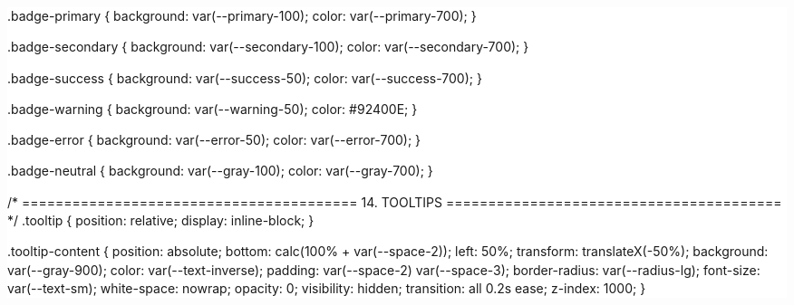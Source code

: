 .badge-primary {
  background: var(--primary-100);
  color: var(--primary-700);
}

.badge-secondary {
  background: var(--secondary-100);
  color: var(--secondary-700);
}

.badge-success {
  background: var(--success-50);
  color: var(--success-700);
}

.badge-warning {
  background: var(--warning-50);
  color: #92400E;
}

.badge-error {
  background: var(--error-50);
  color: var(--error-700);
}

.badge-neutral {
  background: var(--gray-100);
  color: var(--gray-700);
}

/* ========================================
   14. TOOLTIPS
   ======================================== */
.tooltip {
  position: relative;
  display: inline-block;
}

.tooltip-content {
  position: absolute;
  bottom: calc(100% + var(--space-2));
  left: 50%;
  transform: translateX(-50%);
  background: var(--gray-900);
  color: var(--text-inverse);
  padding: var(--space-2) var(--space-3);
  border-radius: var(--radius-lg);
  font-size: var(--text-sm);
  white-space: nowrap;
  opacity: 0;
  visibility: hidden;
  transition: all 0.2s ease;
  z-index: 1000;
}

